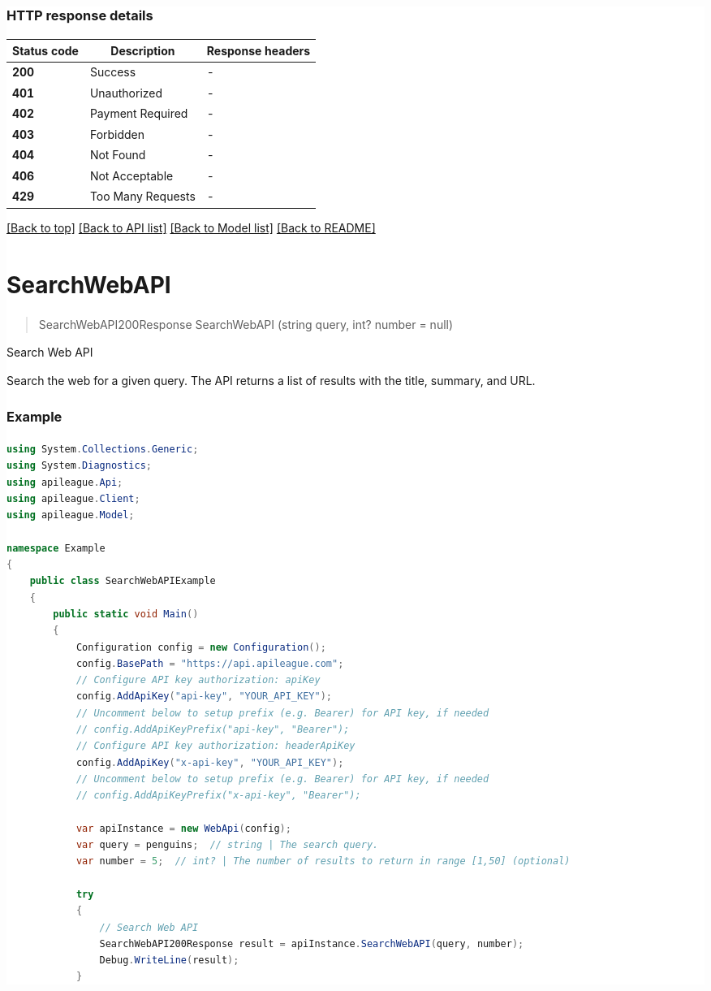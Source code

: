 ### HTTP response details
| Status code | Description | Response headers |
|-------------|-------------|------------------|
| **200** | Success |  -  |
| **401** | Unauthorized |  -  |
| **402** | Payment Required |  -  |
| **403** | Forbidden |  -  |
| **404** | Not Found |  -  |
| **406** | Not Acceptable |  -  |
| **429** | Too Many Requests |  -  |

[[Back to top]](#) [[Back to API list]](../README.md#documentation-for-api-endpoints) [[Back to Model list]](../README.md#documentation-for-models) [[Back to README]](../README.md)

<a id="searchwebapi"></a>
# **SearchWebAPI**
> SearchWebAPI200Response SearchWebAPI (string query, int? number = null)

Search Web API

Search the web for a given query. The API returns a list of results with the title, summary, and URL.

### Example
```csharp
using System.Collections.Generic;
using System.Diagnostics;
using apileague.Api;
using apileague.Client;
using apileague.Model;

namespace Example
{
    public class SearchWebAPIExample
    {
        public static void Main()
        {
            Configuration config = new Configuration();
            config.BasePath = "https://api.apileague.com";
            // Configure API key authorization: apiKey
            config.AddApiKey("api-key", "YOUR_API_KEY");
            // Uncomment below to setup prefix (e.g. Bearer) for API key, if needed
            // config.AddApiKeyPrefix("api-key", "Bearer");
            // Configure API key authorization: headerApiKey
            config.AddApiKey("x-api-key", "YOUR_API_KEY");
            // Uncomment below to setup prefix (e.g. Bearer) for API key, if needed
            // config.AddApiKeyPrefix("x-api-key", "Bearer");

            var apiInstance = new WebApi(config);
            var query = penguins;  // string | The search query.
            var number = 5;  // int? | The number of results to return in range [1,50] (optional) 

            try
            {
                // Search Web API
                SearchWebAPI200Response result = apiInstance.SearchWebAPI(query, number);
                Debug.WriteLine(result);
            }
```